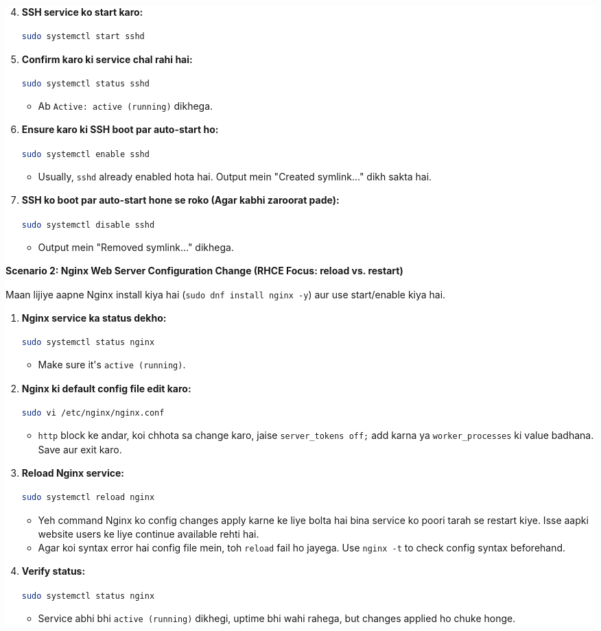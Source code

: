 4.  **SSH service ko start karo:**
    ```bash
    sudo systemctl start sshd
    ```

5.  **Confirm karo ki service chal rahi hai:**
    ```bash
    sudo systemctl status sshd
    ```
    *   Ab `Active: active (running)` dikhega.

6.  **Ensure karo ki SSH boot par auto-start ho:**
    ```bash
    sudo systemctl enable sshd
    ```
    *   Usually, `sshd` already enabled hota hai. Output mein "Created symlink..." dikh sakta hai.

7.  **SSH ko boot par auto-start hone se roko (Agar kabhi zaroorat pade):**
    ```bash
    sudo systemctl disable sshd
    ```
    *   Output mein "Removed symlink..." dikhega.

**Scenario 2: Nginx Web Server Configuration Change (RHCE Focus: reload vs. restart)**

Maan lijiye aapne Nginx install kiya hai (`sudo dnf install nginx -y`) aur use start/enable kiya hai.

1.  **Nginx service ka status dekho:**
    ```bash
    sudo systemctl status nginx
    ```
    *   Make sure it's `active (running)`.

2.  **Nginx ki default config file edit karo:**
    ```bash
    sudo vi /etc/nginx/nginx.conf
    ```
    *   `http` block ke andar, koi chhota sa change karo, jaise `server_tokens off;` add karna ya `worker_processes` ki value badhana. Save aur exit karo.

3.  **Reload Nginx service:**
    ```bash
    sudo systemctl reload nginx
    ```
    *   Yeh command Nginx ko config changes apply karne ke liye bolta hai bina service ko poori tarah se restart kiye. Isse aapki website users ke liye continue available rehti hai.
    *   Agar koi syntax error hai config file mein, toh `reload` fail ho jayega. Use `nginx -t` to check config syntax beforehand.

4.  **Verify status:**
    ```bash
    sudo systemctl status nginx
    ```
    *   Service abhi bhi `active (running)` dikhegi, uptime bhi wahi rahega, but changes applied ho chuke honge.

